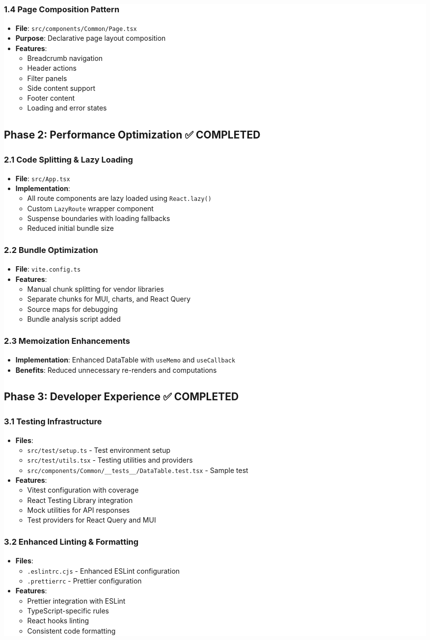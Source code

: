 ### 1.4 Page Composition Pattern
- **File**: `src/components/Common/Page.tsx`
- **Purpose**: Declarative page layout composition
- **Features**:
  - Breadcrumb navigation
  - Header actions
  - Filter panels
  - Side content support
  - Footer content
  - Loading and error states

## Phase 2: Performance Optimization ✅ COMPLETED

### 2.1 Code Splitting & Lazy Loading
- **File**: `src/App.tsx`
- **Implementation**:
  - All route components are lazy loaded using `React.lazy()`
  - Custom `LazyRoute` wrapper component
  - Suspense boundaries with loading fallbacks
  - Reduced initial bundle size

### 2.2 Bundle Optimization
- **File**: `vite.config.ts`
- **Features**:
  - Manual chunk splitting for vendor libraries
  - Separate chunks for MUI, charts, and React Query
  - Source maps for debugging
  - Bundle analysis script added

### 2.3 Memoization Enhancements
- **Implementation**: Enhanced DataTable with `useMemo` and `useCallback`
- **Benefits**: Reduced unnecessary re-renders and computations

## Phase 3: Developer Experience ✅ COMPLETED

### 3.1 Testing Infrastructure
- **Files**: 
  - `src/test/setup.ts` - Test environment setup
  - `src/test/utils.tsx` - Testing utilities and providers
  - `src/components/Common/__tests__/DataTable.test.tsx` - Sample test
- **Features**:
  - Vitest configuration with coverage
  - React Testing Library integration
  - Mock utilities for API responses
  - Test providers for React Query and MUI

### 3.2 Enhanced Linting & Formatting
- **Files**: 
  - `.eslintrc.cjs` - Enhanced ESLint configuration
  - `.prettierrc` - Prettier configuration
- **Features**:
  - Prettier integration with ESLint
  - TypeScript-specific rules
  - React hooks linting
  - Consistent code formatting
